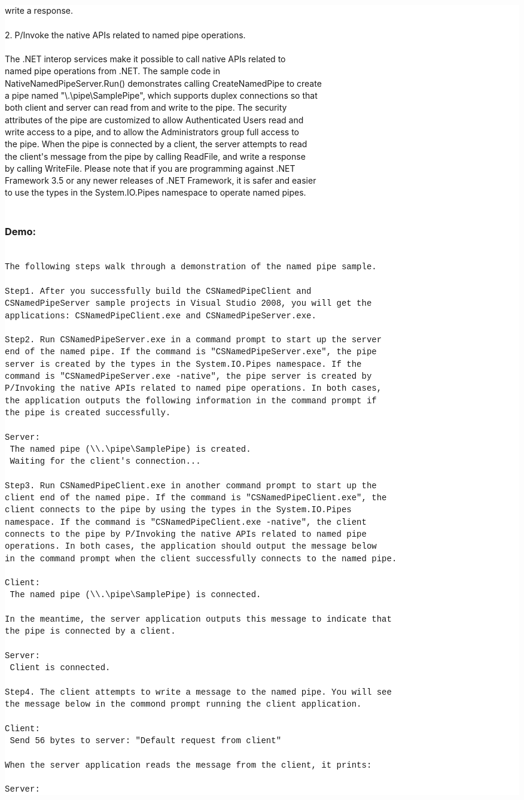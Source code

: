 write a response.<br>
<br>
2. P/Invoke the native APIs related to named pipe operations.<br>
<br>
The .NET interop services make it possible to call native APIs related to <br>
named pipe operations from .NET. The sample code in <br>
NativeNamedPipeServer.Run() demonstrates calling CreateNamedPipe to create <br>
a pipe named &quot;\\.\pipe\SamplePipe&quot;, which supports duplex connections so that <br>
both client and server can read from and write to the pipe. The security <br>
attributes of the pipe are customized to allow Authenticated Users read and <br>
write access to a pipe, and to allow the Administrators group full access to <br>
the pipe. When the pipe is connected by a client, the server attempts to read <br>
the client's message from the pipe by calling ReadFile, and write a response <br>
by calling WriteFile. Please note that if you are programming against .NET <br>
Framework 3.5 or any newer releases of .NET Framework, it is safer and easier <br>
to use the types in the System.IO.Pipes namespace to operate named pipes.<br>
<br>
</p>
<h3>Demo:</h3>
<p style="font-family:Courier New"><br>
The following steps walk through a demonstration of the named pipe sample.<br>
<br>
Step1. After you successfully build the CSNamedPipeClient and <br>
CSNamedPipeServer sample projects in Visual Studio 2008, you will get the <br>
applications: CSNamedPipeClient.exe and CSNamedPipeServer.exe. <br>
<br>
Step2. Run CSNamedPipeServer.exe in a command prompt to start up the server <br>
end of the named pipe. If the command is &quot;CSNamedPipeServer.exe&quot;, the pipe <br>
server is created by the types in the System.IO.Pipes namespace. If the <br>
command is &quot;CSNamedPipeServer.exe -native&quot;, the pipe server is created by <br>
P/Invoking the native APIs related to named pipe operations. In both cases, <br>
the application outputs the following information in the command prompt if <br>
the pipe is created successfully.<br>
<br>
Server:<br>
&nbsp;The named pipe (\\.\pipe\SamplePipe) is created.<br>
&nbsp;Waiting for the client's connection...<br>
<br>
Step3. Run CSNamedPipeClient.exe in another command prompt to start up the <br>
client end of the named pipe. If the command is &quot;CSNamedPipeClient.exe&quot;, the <br>
client connects to the pipe by using the types in the System.IO.Pipes <br>
namespace. If the command is &quot;CSNamedPipeClient.exe -native&quot;, the client <br>
connects to the pipe by P/Invoking the native APIs related to named pipe <br>
operations. In both cases, the application should output the message below <br>
in the command prompt when the client successfully connects to the named pipe.<br>
<br>
Client:<br>
&nbsp;The named pipe (\\.\pipe\SamplePipe) is connected.<br>
<br>
In the meantime, the server application outputs this message to indicate that <br>
the pipe is connected by a client.<br>
<br>
Server:<br>
&nbsp;Client is connected.<br>
<br>
Step4. The client attempts to write a message to the named pipe. You will see <br>
the message below in the commond prompt running the client application.<br>
<br>
Client:<br>
&nbsp;Send 56 bytes to server: &quot;Default request from client&quot;<br>
<br>
When the server application reads the message from the client, it prints:<br>
<br>
Server:<br>